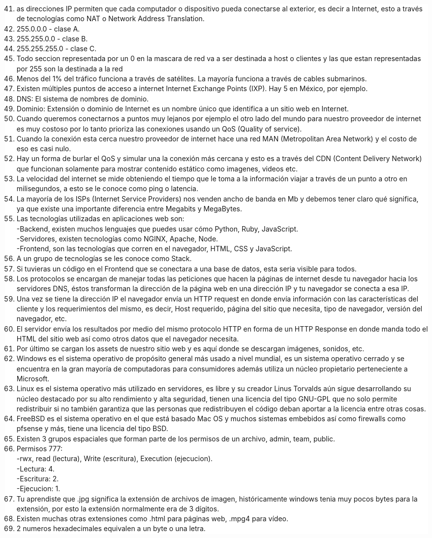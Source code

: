 41.  as direcciones IP permiten que cada computador o dispositivo pueda conectarse al exterior, es decir a Internet, esto a través de tecnologías como NAT o Network Address Translation.
42.  255.0.0.0 - clase A.
43.  255.255.0.0 - clase B.
44.  255.255.255.0 - clase C.
45.  Todo seccion representada por un 0 en la mascara de red va a ser destinada a host o clientes y las que estan representadas por 255 son la destinada a la red
46.  Menos del 1% del tráfico funciona a través de satélites. La mayoría funciona a través de cables submarinos.
47.  Existen múltiples puntos de acceso a internet Internet Exchange Points (IXP). Hay 5 en México, por ejemplo.
48.  DNS: El sistema de nombres de dominio.
49.  Dominio: Extensión o dominio de Internet es un nombre único que identifica a un sitio web en Internet.
50.  Cuando queremos conectarnos a puntos muy lejanos por ejemplo el otro lado del mundo para nuestro proveedor de internet es muy costoso por lo tanto prioriza las conexiones usando un QoS (Quality of service).
51.  Cuando la conexión esta cerca nuestro proveedor de internet hace una red MAN (Metropolitan Area Network) y el costo de eso es casi nulo.
52.  Hay un forma de burlar el QoS y simular una la conexión más cercana y esto es a través del CDN (Content Delivery Network) que funcionan solamente para mostrar contenido estático como imagenes, videos etc.
53.  La velocidad del internet se mide obteniendo el tiempo que le toma a la información viajar a través de un punto a otro en milisegundos, a esto se le conoce como ping o latencia.
54.  La mayoría de los ISPs (Internet Service Providers) nos venden ancho de banda en Mb y debemos tener claro qué significa, ya que existe una importante diferencia entre Megabits y MegaBytes.
55.  Las tecnologías utilizadas en aplicaciones web son:  
    -Backend, existen muchos lenguajes que puedes usar cómo Python, Ruby, JavaScript.  
    -Servidores, existen tecnologías como NGINX, Apache, Node.  
    -Frontend, son las tecnologías que corren en el navegador, HTML, CSS y JavaScript.
56.  A un grupo de tecnologías se les conoce como Stack.
57.  Si tuvieras un código en el Frontend que se conectara a una base de datos, esta seria visible para todos.
58.  Los protocolos se encargan de manejar todas las peticiones que hacen la páginas de internet desde tu navegador hacia los servidores DNS, éstos transforman la dirección de la página web en una dirección IP y tu navegador se conecta a esa IP.
59.  Una vez se tiene la dirección IP el navegador envía un HTTP request en donde envía información con las características del cliente y los requerimientos del mismo, es decir, Host requerido, página del sitio que necesita, tipo de navegador, versión del navegador, etc.
60.  El servidor envía los resultados por medio del mismo protocolo HTTP en forma de un HTTP Response en donde manda todo el HTML del sitio web así como otros datos que el navegador necesita.
61.  Por último se cargan los assets de nuestro sitio web y es aquí donde se descargan imágenes, sonidos, etc.
62.  Windows es el sistema operativo de propósito general más usado a nivel mundial, es un sistema operativo cerrado y se encuentra en la gran mayoría de computadoras para consumidores además utiliza un núcleo propietario perteneciente a Microsoft.
63.  Linux es el sistema operativo más utilizado en servidores, es libre y su creador Linus Torvalds aún sigue desarrollando su núcleo destacado por su alto rendimiento y alta seguridad, tienen una licencia del tipo GNU-GPL que no solo permite redistribuir si no también garantiza que las personas que redistribuyen el código deban aportar a la licencia entre otras cosas.
64.  FreeBSD es el sistema operativo en el que está basado Mac OS y muchos sistemas embebidos así como firewalls como pfsense y más, tiene una licencia del tipo BSD.
65.  Existen 3 grupos espaciales que forman parte de los permisos de un archivo, admin, team, public.
66.  Permisos 777:  
    -rwx, read (lectura), Write (escritura), Execution (ejecucion).  
    -Lectura: 4.  
    -Escritura: 2.  
    -Ejecucion: 1.
67.  Tu aprendiste que .jpg significa la extensión de archivos de imagen, históricamente windows tenia muy pocos bytes para la extensión, por esto la extensión normalmente era de 3 dígitos.
68.  Existen muchas otras extensiones como .html para páginas web, .mpg4 para vídeo.
69.  2 numeros hexadecimales equivalen a un byte o una letra.